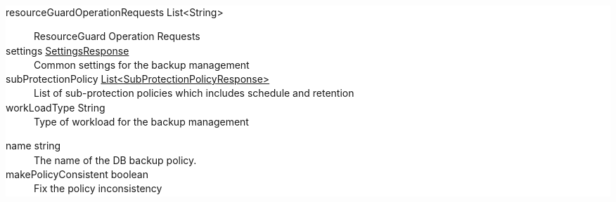 <a data-swiftype-name="resource-property" data-swiftype-type="text" href="#resourceguardoperationrequests_java" style="color: inherit; text-decoration: inherit;">resource<wbr>Guard<wbr>Operation<wbr>Requests</a>
</span>
        <span class="property-indicator"></span>
        <span class="property-type">List&lt;String&gt;</span>
    </dt>
    <dd>ResourceGuard Operation Requests</dd><dt class="property-optional"
            title="Optional">
        <span id="settings_java">
<a data-swiftype-name="resource-property" data-swiftype-type="text" href="#settings_java" style="color: inherit; text-decoration: inherit;">settings</a>
</span>
        <span class="property-indicator"></span>
        <span class="property-type"><a href="#settingsresponse">Settings<wbr>Response</a></span>
    </dt>
    <dd>Common settings for the backup management</dd><dt class="property-optional"
            title="Optional">
        <span id="subprotectionpolicy_java">
<a data-swiftype-name="resource-property" data-swiftype-type="text" href="#subprotectionpolicy_java" style="color: inherit; text-decoration: inherit;">sub<wbr>Protection<wbr>Policy</a>
</span>
        <span class="property-indicator"></span>
        <span class="property-type"><a href="#subprotectionpolicyresponse">List&lt;Sub<wbr>Protection<wbr>Policy<wbr>Response&gt;</a></span>
    </dt>
    <dd>List of sub-protection policies which includes schedule and retention</dd><dt class="property-optional"
            title="Optional">
        <span id="workloadtype_java">
<a data-swiftype-name="resource-property" data-swiftype-type="text" href="#workloadtype_java" style="color: inherit; text-decoration: inherit;">work<wbr>Load<wbr>Type</a>
</span>
        <span class="property-indicator"></span>
        <span class="property-type">String</span>
    </dt>
    <dd>Type of workload for the backup management</dd></dl>
</pulumi-choosable>
</div>

<div>
<pulumi-choosable type="language" values="javascript,typescript">
<dl class="resources-properties"><dt class="property-required"
            title="Required">
        <span id="name_nodejs">
<a data-swiftype-name="resource-property" data-swiftype-type="text" href="#name_nodejs" style="color: inherit; text-decoration: inherit;">name</a>
</span>
        <span class="property-indicator"></span>
        <span class="property-type">string</span>
    </dt>
    <dd>The name of the DB backup policy.</dd><dt class="property-optional"
            title="Optional">
        <span id="makepolicyconsistent_nodejs">
<a data-swiftype-name="resource-property" data-swiftype-type="text" href="#makepolicyconsistent_nodejs" style="color: inherit; text-decoration: inherit;">make<wbr>Policy<wbr>Consistent</a>
</span>
        <span class="property-indicator"></span>
        <span class="property-type">boolean</span>
    </dt>
    <dd>Fix the policy inconsistency</dd><dt class="property-optional"
            title="Optional">
        <span id="protecteditemscount_nodejs">